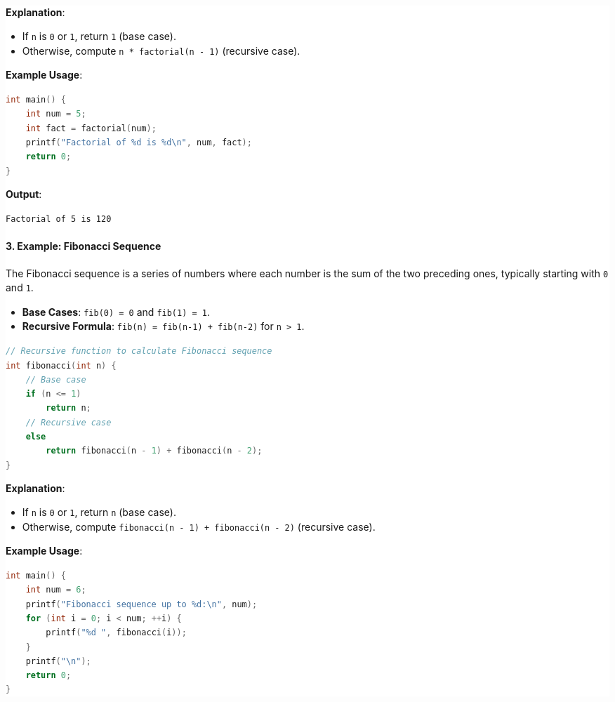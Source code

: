 **Explanation**:
- If `n` is `0` or `1`, return `1` (base case).
- Otherwise, compute `n * factorial(n - 1)` (recursive case).

**Example Usage**:
```c
int main() {
    int num = 5;
    int fact = factorial(num);
    printf("Factorial of %d is %d\n", num, fact);
    return 0;
}
```
**Output**:
```
Factorial of 5 is 120
```



#### 3. Example: Fibonacci Sequence

The Fibonacci sequence is a series of numbers where each number is the sum of the two preceding ones, typically starting with `0` and `1`.

- **Base Cases**: `fib(0) = 0` and `fib(1) = 1`.
- **Recursive Formula**: `fib(n) = fib(n-1) + fib(n-2)` for `n > 1`.

```c
// Recursive function to calculate Fibonacci sequence
int fibonacci(int n) {
    // Base case
    if (n <= 1)
        return n;
    // Recursive case
    else
        return fibonacci(n - 1) + fibonacci(n - 2);
}
```

**Explanation**:
- If `n` is `0` or `1`, return `n` (base case).
- Otherwise, compute `fibonacci(n - 1) + fibonacci(n - 2)` (recursive case).

**Example Usage**:
```c
int main() {
    int num = 6;
    printf("Fibonacci sequence up to %d:\n", num);
    for (int i = 0; i < num; ++i) {
        printf("%d ", fibonacci(i));
    }
    printf("\n");
    return 0;
}
```
